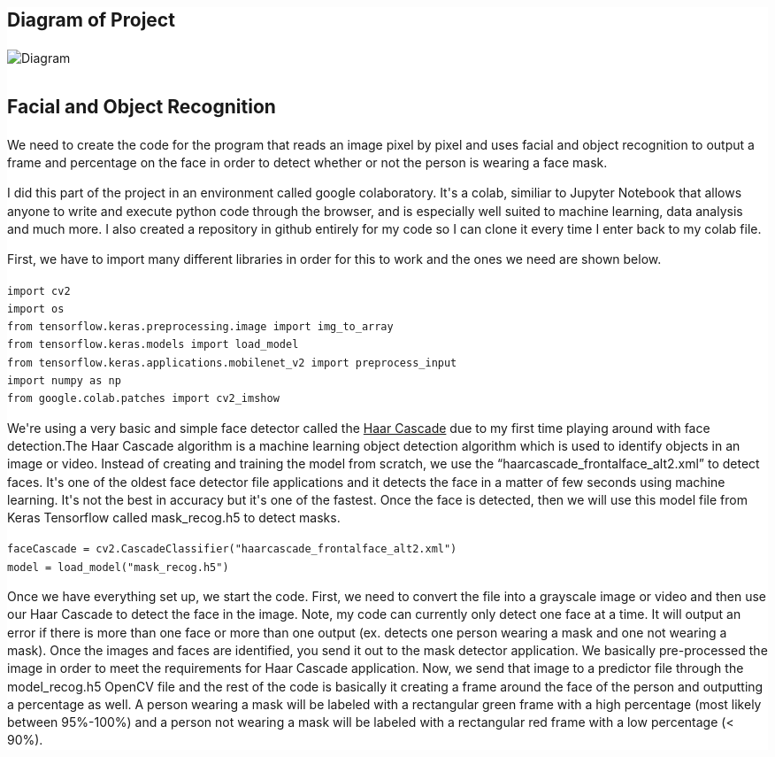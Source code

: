 ## Diagram of Project
![Diagram](/blog/diagram.png)

## Facial and Object Recognition
We need to create the code for the program that reads an image pixel by pixel and uses facial and object recognition to output a frame and percentage on the face in order to detect whether or not the person is wearing a face mask.

I did this part of the project in an environment called google colaboratory. It's a colab, similiar to Jupyter Notebook that allows anyone to write and execute python code through the browser, and is especially well suited to machine learning, data analysis and much more. I also created a repository in github entirely for my code so I can clone it every time I enter back to my colab file.

First, we have to import many different libraries in order for this to work and the ones we need are shown below.

```
import cv2
import os
from tensorflow.keras.preprocessing.image import img_to_array
from tensorflow.keras.models import load_model
from tensorflow.keras.applications.mobilenet_v2 import preprocess_input
import numpy as np
from google.colab.patches import cv2_imshow
```

We're using a very basic and simple face detector called the [Haar Cascade](https://opencv-python-tutroals.readthedocs.io/en/latest/py_tutorials/py_objdetect/py_face_detection/py_face_detection.html) due to my first time playing around with face detection.The Haar Cascade algorithm is a machine learning object detection algorithm which is used to identify objects in an image or video. Instead of creating and training the model from scratch, we use the “haarcascade_frontalface_alt2.xml” to detect faces. It's one of the oldest face detector file applications and it detects the face in a matter of few seconds using machine learning. It's not the best in accuracy but it's one of the fastest. Once the face is detected, then we will use this model file from Keras Tensorflow called mask_recog.h5 to detect masks.

```
faceCascade = cv2.CascadeClassifier("haarcascade_frontalface_alt2.xml")
model = load_model("mask_recog.h5")
```

Once we have everything set up, we start the code. First, we need to convert the file into a grayscale image or video and then use our Haar Cascade to detect the face in the image. Note, my code can currently only detect one face at a time. It will output an error if there is more than one face or more than one output (ex. detects one person wearing a mask and one not wearing a mask). Once the images and faces are identified, you send it out to the mask detector application. We basically pre-processed the image in order to meet the requirements for Haar Cascade application. Now, we send that image to a predictor file through the model_recog.h5 OpenCV file and the rest of the code is basically it creating a frame around the face of the person and outputting a percentage as well. A person wearing a mask will be labeled with a rectangular green frame with a high percentage (most likely between 95%-100%) and a person not wearing a mask will be labeled with a rectangular red frame with a low percentage (< 90%). 
